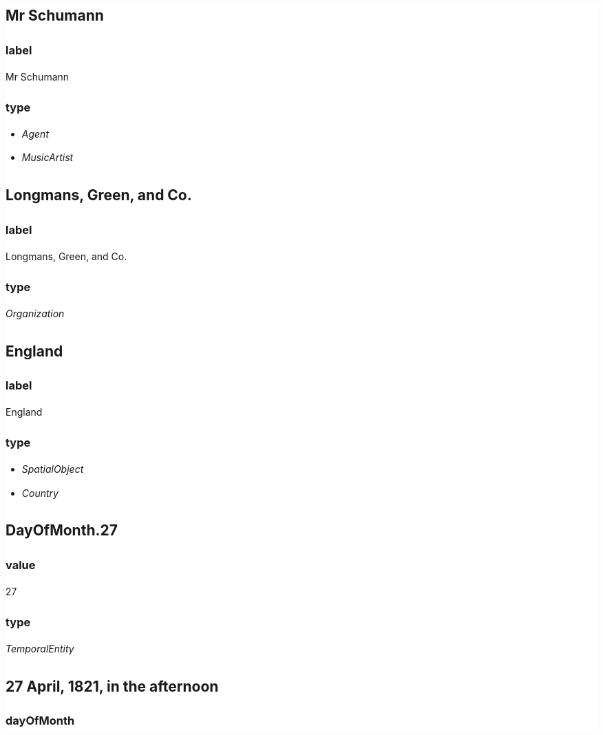 ## Mr Schumann

### label


Mr Schumann

### type

 - *Agent*

 - *MusicArtist*

## Longmans, Green, and Co.

### label


Longmans, Green, and Co.

### type


*Organization*

## England

### label


England

### type

 - *SpatialObject*

 - *Country*

## DayOfMonth.27

### value


27

### type


*TemporalEntity*

## 27 April, 1821, in the afternoon

### dayOfMonth

